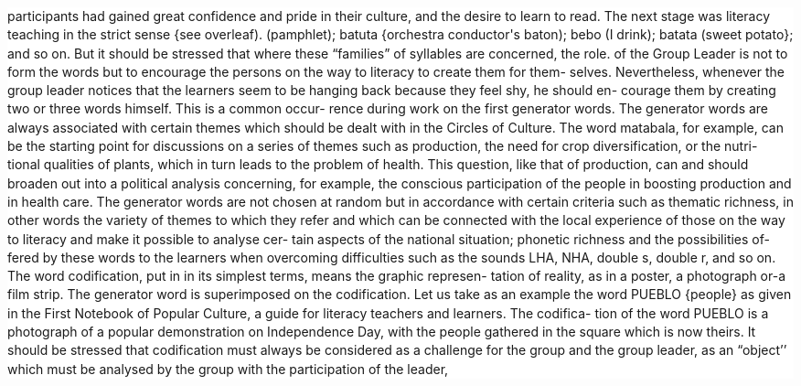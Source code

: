 participants had gained great confidence and pride in 
their culture, and the desire to learn to read. The next 
stage was literacy teaching in the strict sense {see 
overleaf). 
(pamphlet); batuta {orchestra conductor's 
baton); bebo (I drink); batata (sweet 
potato}; and so on. 
But it should be stressed that where these 
“families” of syllables are concerned, the 
role. of the Group Leader is not to form the 
words but to encourage the persons on the 
way to literacy to create them for them- 
selves. 
Nevertheless, whenever the group leader 
notices that the learners seem to be hanging 
back because they feel shy, he should en- 
courage them by creating two or three 
words himself. This is a common occur- 
rence during work on the first generator 
words. 
The generator words are always 
associated with certain themes which 
should be dealt with in the Circles of 
Culture. The word matabala, for example, 
can be the starting point for discussions on a 
series of themes such as production, the 
need for crop diversification, or the nutri- 
tional qualities of plants, which in turn leads 
to the problem of health. This question, like 
that of production, can and should broaden 
out into a political analysis concerning, for 
example, the conscious participation of the 
people in boosting production and in health 
care. 
The generator words are not chosen at 
random but in accordance with certain 
criteria such as thematic richness, in other 
words the variety of themes to which they 
refer and which can be connected with the 
local experience of those on the way to 
literacy and make it possible to analyse cer- 
tain aspects of the national situation; 
phonetic richness and the possibilities of- 
fered by these words to the learners when 
overcoming difficulties such as the sounds 
LHA, NHA, double s, double r, and so on. 
The word codification, put in in its 
simplest terms, means the graphic represen- 
tation of reality, as in a poster, a photograph 
or-a film strip. The generator word is 
superimposed on the codification. 
Let us take as an example the word 
PUEBLO {people} as given in the First 
Notebook of Popular Culture, a guide for 
literacy teachers and learners. The codifica- 
tion of the word PUEBLO is a photograph of 
a popular demonstration on Independence 
Day, with the people gathered in the square 
which is now theirs. 
It should be stressed that codification 
must always be considered as a challenge 
for the group and the group leader, as an 
“object’’ which must be analysed by the 
group with the participation of the leader, 